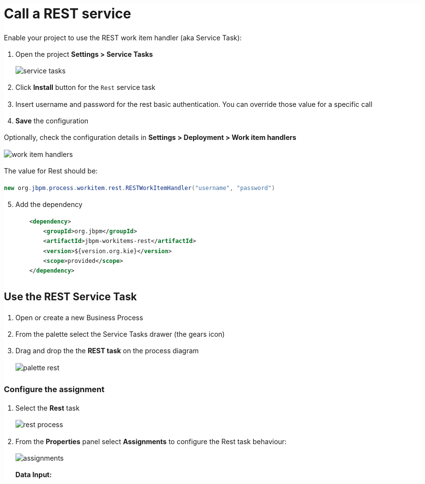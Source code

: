 
# Call a REST service

Enable your project to use the REST work item handler (aka Service Task):

1. Open the project **Settings > Service Tasks**
   
   ![service tasks](imgs/project-service-tasks.png)

2. Click **Install** button for the `Rest` service task
3. Insert username and password for the rest basic authentication. You can override those value for a specific call
4. **Save** the configuration

Optionally, check the configuration details in **Settings > Deployment > Work item handlers**

![work item handlers](imgs/workitem-handlers.png)

The value for Rest should be:
```java
new org.jbpm.process.workitem.rest.RESTWorkItemHandler("username", "password")
```

5. Add the dependency

    ```xml
        <dependency>
            <groupId>org.jbpm</groupId>
            <artifactId>jbpm-workitems-rest</artifactId>
            <version>${version.org.kie}</version>
            <scope>provided</scope>
        </dependency>
    ```

## Use the REST Service Task

1. Open or create a new Business Process
2. From the palette select the Service Tasks drawer (the gears icon)
3. Drag and drop the the **REST task** on the process diagram

   ![palette rest](imgs/palette-rest.png)

### Configure the assignment

1. Select the **Rest** task 

   ![rest process](imgs/rest-process.png)

2. From the **Properties** panel select **Assignments** to configure the Rest task behaviour:

   ![assignments](imgs/rest-assignments.png)

   **Data Input:**
   